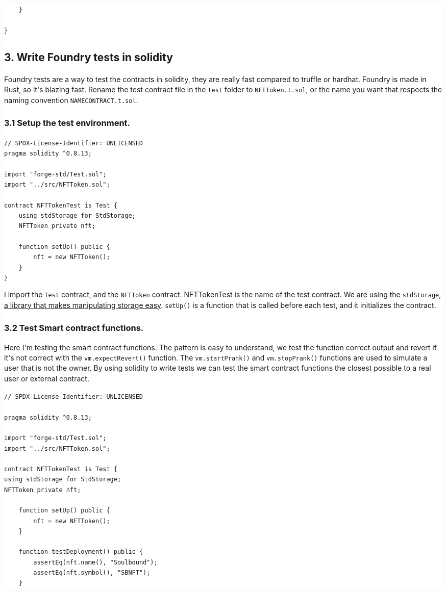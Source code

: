 ```solidity
    }

}

```

## 3. Write Foundry tests in solidity

Foundry tests are a way to test the contracts in solidity, they are really fast compared to truffle or hardhat. Foundry is made in Rust, so it's blazing fast. Rename the test contract file in the `test` folder to `NFTToken.t.sol`, or the name you want that respects the naming convention `NAMECONTRACT.t.sol`.

### 3.1 Setup the test environment.

```solidity
// SPDX-License-Identifier: UNLICENSED
pragma solidity ^0.8.13;

import "forge-std/Test.sol";
import "../src/NFTToken.sol";

contract NFTTokenTest is Test {
    using stdStorage for StdStorage;
    NFTToken private nft;

    function setUp() public {
        nft = new NFTToken();
    }
}
```

I import the `Test` contract, and the `NFTToken` contract. NFTTokenTest is the name of the test contract. We are using the `stdStorage`, [a library that makes manipulating storage easy](https://book.getfoundry.sh/reference/forge-std/std-storage). `setUp()` is a function that is called before each test, and it initializes the contract.

### 3.2 Test Smart contract functions.

Here I'm testing the smart contract functions. The pattern is easy to understand, we test the function correct output and revert if it's not correct with the `vm.expectRevert()` function. The `vm.startPrank()` and `vm.stopPrank()` functions are used to simulate a user that is not the owner. By using solidity to write tests we can test the smart contract functions the closest possible to a real user or external contract.

```solidity
// SPDX-License-Identifier: UNLICENSED

pragma solidity ^0.8.13;

import "forge-std/Test.sol";
import "../src/NFTToken.sol";

contract NFTTokenTest is Test {
using stdStorage for StdStorage;
NFTToken private nft;

    function setUp() public {
        nft = new NFTToken();
    }

    function testDeployment() public {
        assertEq(nft.name(), "Soulbound");
        assertEq(nft.symbol(), "SBNFT");
    }
```